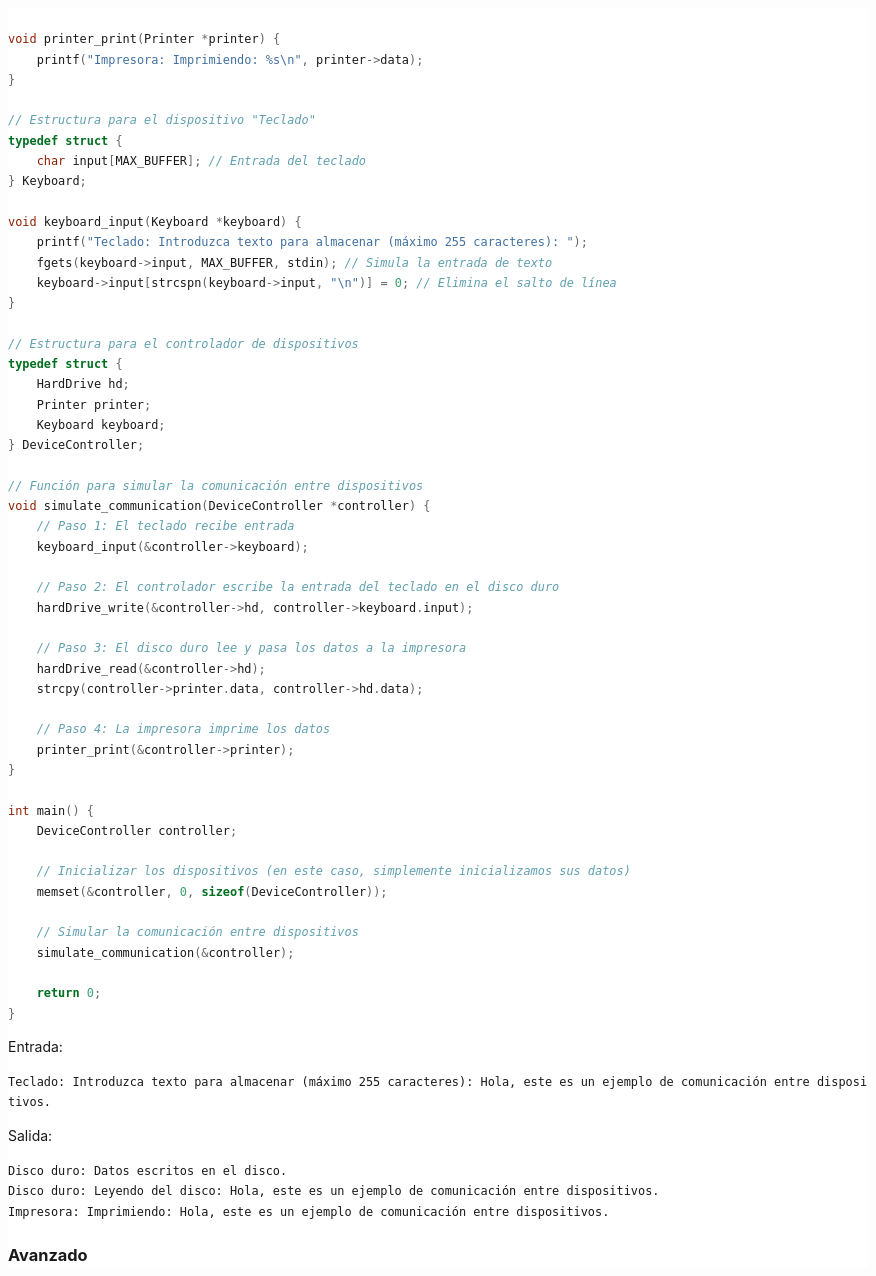 ~~~C

void printer_print(Printer *printer) {
    printf("Impresora: Imprimiendo: %s\n", printer->data);
}

// Estructura para el dispositivo "Teclado"
typedef struct {
    char input[MAX_BUFFER]; // Entrada del teclado
} Keyboard;

void keyboard_input(Keyboard *keyboard) {
    printf("Teclado: Introduzca texto para almacenar (máximo 255 caracteres): ");
    fgets(keyboard->input, MAX_BUFFER, stdin); // Simula la entrada de texto
    keyboard->input[strcspn(keyboard->input, "\n")] = 0; // Elimina el salto de línea
}

// Estructura para el controlador de dispositivos
typedef struct {
    HardDrive hd;
    Printer printer;
    Keyboard keyboard;
} DeviceController;

// Función para simular la comunicación entre dispositivos
void simulate_communication(DeviceController *controller) {
    // Paso 1: El teclado recibe entrada
    keyboard_input(&controller->keyboard);
    
    // Paso 2: El controlador escribe la entrada del teclado en el disco duro
    hardDrive_write(&controller->hd, controller->keyboard.input);
    
    // Paso 3: El disco duro lee y pasa los datos a la impresora
    hardDrive_read(&controller->hd);
    strcpy(controller->printer.data, controller->hd.data);
    
    // Paso 4: La impresora imprime los datos
    printer_print(&controller->printer);
}

int main() {
    DeviceController controller;
    
    // Inicializar los dispositivos (en este caso, simplemente inicializamos sus datos)
    memset(&controller, 0, sizeof(DeviceController));
    
    // Simular la comunicación entre dispositivos
    simulate_communication(&controller);
    
    return 0;
}
~~~
Entrada:
~~~
Teclado: Introduzca texto para almacenar (máximo 255 caracteres): Hola, este es un ejemplo de comunicación entre dispositivos.
~~~
Salida:
~~~
Disco duro: Datos escritos en el disco.
Disco duro: Leyendo del disco: Hola, este es un ejemplo de comunicación entre dispositivos.
Impresora: Imprimiendo: Hola, este es un ejemplo de comunicación entre dispositivos.
~~~
### Avanzado